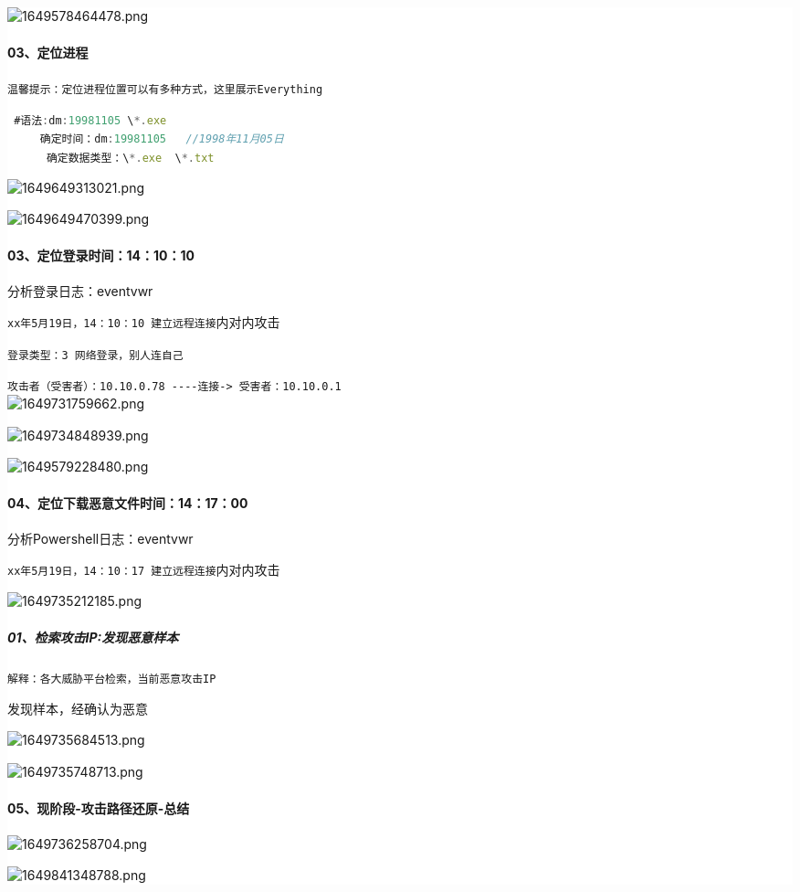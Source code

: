 ![1649578464478.png](https://shs3.b.qianxin.com/attack_forum/2022/05/attach-003f1a79139f31cdc9a01d61ecf610fa41a82a11.png)

#### 03、定位进程

`温馨提示：定位进程位置可以有多种方式，这里展示Everything`

```js
 #语法:dm:19981105 \*.exe  
     确定时间：dm:19981105   //1998年11月05日  
      确定数据类型：\*.exe  \*.txt  
```

   
![1649649313021.png](https://shs3.b.qianxin.com/attack_forum/2022/05/attach-0303cb75449effb40cae13ff50493b97f411a4fa.png)

![1649649470399.png](https://shs3.b.qianxin.com/attack_forum/2022/05/attach-d0951f2583e045ee9d6495ff08b41c026fea48f8.png)

#### 03、定位登录时间：14：10：10

分析登录日志：eventvwr

`xx年5月19日，14：10：10 建立远程连接`内对内攻击

`登录类型：3 网络登录，别人连自己`

`攻击者（受害者）：10.10.0.78 ----连接-> 受害者：10.10.0.1`  
![1649731759662.png](https://shs3.b.qianxin.com/attack_forum/2022/05/attach-44f114de5073c6497096262dfc1d5e0464257c9b.png)

![1649734848939.png](https://shs3.b.qianxin.com/attack_forum/2022/05/attach-6de7af5001aa3971691d280ba2c9d99eeb6144bb.png)

![1649579228480.png](https://shs3.b.qianxin.com/attack_forum/2022/05/attach-6a05b886b1169b4e06543c6d39b3197aefba46b8.png)

#### 04、定位下载恶意文件时间：14：17：00

分析Powershell日志：eventvwr

`xx年5月19日，14：10：17 建立远程连接`内对内攻击

![1649735212185.png](https://shs3.b.qianxin.com/attack_forum/2022/05/attach-a26bc141591a466743650745250e36369f85ac4a.png)

##### 01、检索攻击IP:发现恶意样本

`解释：各大威胁平台检索，当前恶意攻击IP`

发现样本，经确认为恶意

![1649735684513.png](https://shs3.b.qianxin.com/attack_forum/2022/05/attach-98441495d6f626800802da97e54d957110837035.png)

![1649735748713.png](https://shs3.b.qianxin.com/attack_forum/2022/05/attach-46aa9430d9e65b5534f7c169b0f7bad5daf30036.png)

#### 05、现阶段-攻击路径还原-总结

![1649736258704.png](https://shs3.b.qianxin.com/attack_forum/2022/05/attach-ac6f6036d5d87f3458434fcd83908def5554935a.png)

![1649841348788.png](https://shs3.b.qianxin.com/attack_forum/2022/05/attach-c4d5e329ad4e55b856528c35533880b8e1475a27.png)
